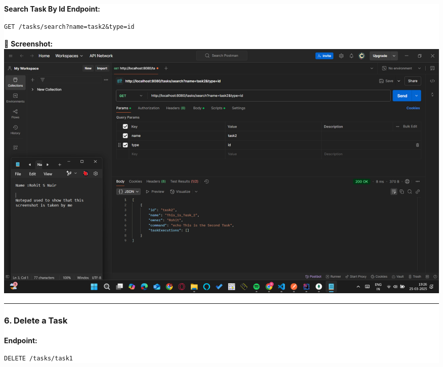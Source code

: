 
**Search Task By Id Endpoint:**

```
GET /tasks/search?name=task2&type=id
```

📸 **Screenshot:** ![image alt](https://github.com/rohitsnair7272/kaiburr-assignment-rohit-task1/blob/master/screenshots/PostmanSearchID.png?raw=true)

---

### **6. Delete a Task**

**Endpoint:**

```
DELETE /tasks/task1
```
